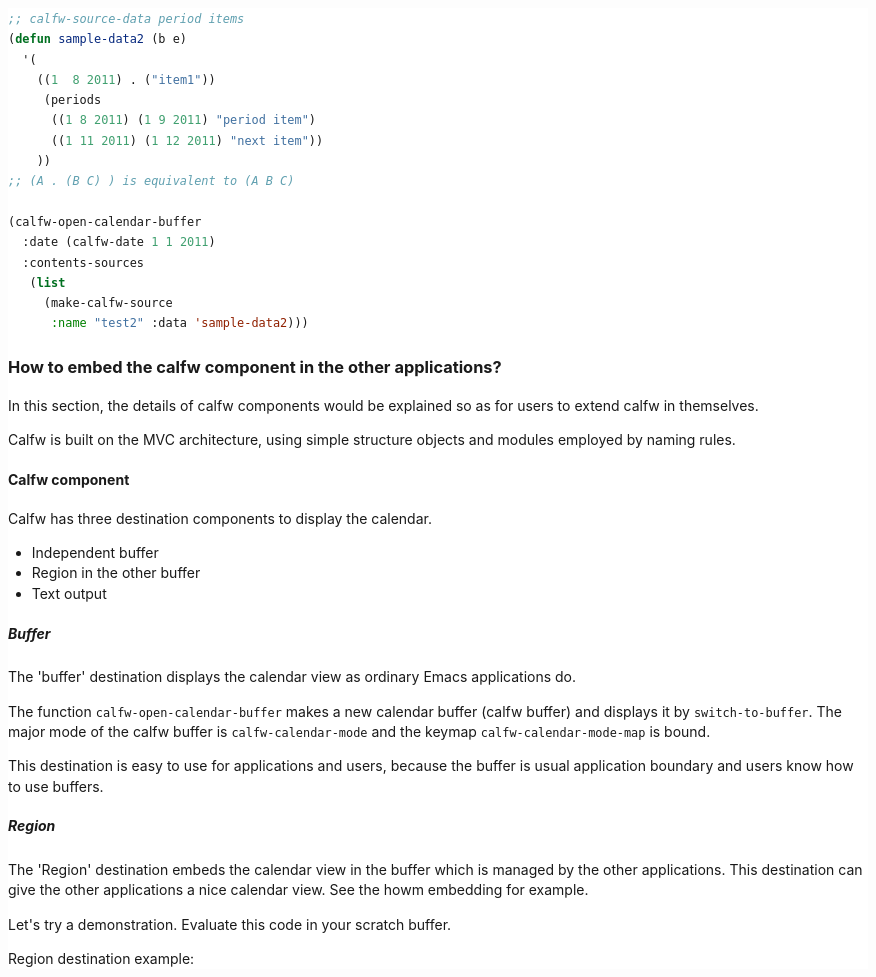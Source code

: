 ```el
;; calfw-source-data period items
(defun sample-data2 (b e)
  '(
    ((1  8 2011) . ("item1"))
     (periods
      ((1 8 2011) (1 9 2011) "period item")
      ((1 11 2011) (1 12 2011) "next item"))
    ))
;; (A . (B C) ) is equivalent to (A B C)

(calfw-open-calendar-buffer
  :date (calfw-date 1 1 2011)
  :contents-sources
   (list
     (make-calfw-source
      :name "test2" :data 'sample-data2)))
```

### How to embed the calfw component in the other applications?

In this section, the details of calfw components would be explained so as for users to extend calfw in themselves.

Calfw is built on the MVC architecture, using simple structure objects and modules employed by naming rules.

#### Calfw component

Calfw has three destination components to display the calendar.

- Independent buffer
- Region in the other buffer
- Text output

##### Buffer

The 'buffer' destination displays the calendar view as ordinary Emacs applications do.

The function `calfw-open-calendar-buffer` makes a new calendar buffer (calfw buffer) and displays it by `switch-to-buffer`. The major mode of the calfw buffer is `calfw-calendar-mode` and the keymap `calfw-calendar-mode-map` is bound.

This destination is easy to use for applications and users, because the buffer is usual application boundary and users know how to use buffers.

##### Region

The 'Region' destination embeds the calendar view in the buffer which is managed by the other applications. This destination can give the other applications a nice calendar view. See the howm embedding for example.

Let's try a demonstration. Evaluate this code in your scratch buffer.

Region destination example:

